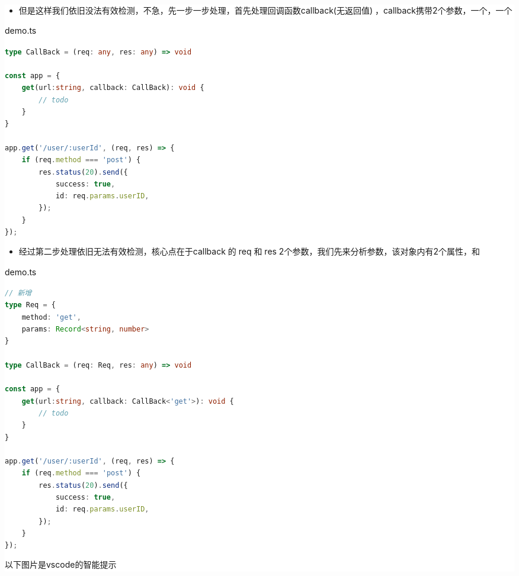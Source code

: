 
+ 但是这样我们依旧没法有效检测，不急，先一步一步处理，首先处理回调函数callback(无返回值) ，callback携带2个参数，一个<Badge type="tip" text="req 对象"/>，一个 <Badge type="tip" text="res 对象"/>

demo.ts
```typescript
type CallBack = (req: any, res: any) => void

const app = {
    get(url:string, callback: CallBack): void {
        // todo
    }
}

app.get('/user/:userId', (req, res) => {
    if (req.method === 'post') {
        res.status(20).send({
            success: true,
            id: req.params.userID,
        });
    }
});
```

+ 经过第二步处理依旧无法有效检测，核心点在于callback 的 req 和 res 2个参数，我们先来分析<Badge type="tip" text="req对象"/>参数，该对象内有2个属性，<Badge type="tip" text="method（string 类型)"/>和<Badge type="tip" text="params (object类型)"/>

demo.ts

```typescript
// 新增
type Req = {
    method: 'get',
    params: Record<string, number>
}

type CallBack = (req: Req, res: any) => void

const app = {
    get(url:string, callback: CallBack<'get'>): void {
        // todo
    }
}

app.get('/user/:userId', (req, res) => {
    if (req.method === 'post') {
        res.status(20).send({
            success: true,
            id: req.params.userID,
        });
    }
});
```

以下图片是vscode的智能提示
